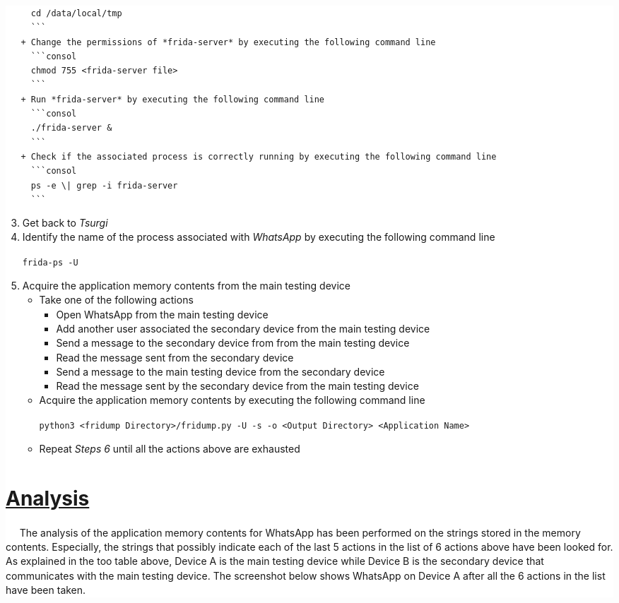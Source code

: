          cd /data/local/tmp
         ```
       + Change the permissions of *frida-server* by executing the following command line
         ```consol
         chmod 755 <frida-server file>
         ```
       + Run *frida-server* by executing the following command line
         ```consol
         ./frida-server &
         ```
       + Check if the associated process is correctly running by executing the following command line
         ```consol
         ps -e \| grep -i frida-server
         ```
  3. Get back to *Tsurgi*
  4. Identify the name of the process associated with *WhatsApp* by executing the following command line
      ```consol
      frida-ps -U
      ```
  6. Acquire the application memory contents from the main testing device
       + Take one of the following actions
          - Open WhatsApp from the main testing device
          - Add another user associated the secondary device from the main testing device
          - Send a message to the secondary device from from the main testing device
          - Read the message sent from the secondary device
          - Send a message to the main testing device from the secondary device
          - Read the message sent by the secondary device from the main testing device
       + Acquire the application memory contents by executing the following command line
         ```consol
         python3 <fridump Directory>/fridump.py -U -s -o <Output Directory> <Application Name>
         ```
       + Repeat *Steps 6* until all the actions above are exhausted

# <u> Analysis </u>
&nbsp;&nbsp;&nbsp;&nbsp;&nbsp;The analysis of the application memory contents for WhatsApp has been performed on the strings stored in the memory contents. Especially, the strings that possibly indicate each of the last 5 actions in the list of 6 actions above have been looked for. As explained in the too table above, Device A is the main testing device while Device B is the secondary device that communicates with the main testing device. The screenshot below shows WhatsApp on Device A after all the 6 actions in the list have been taken.
